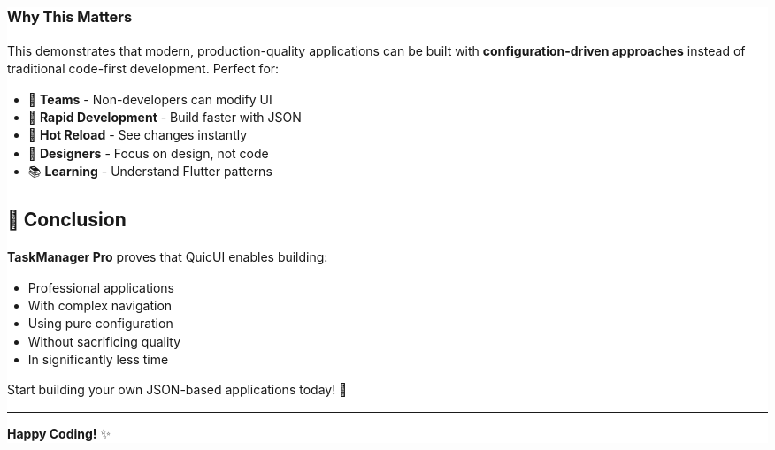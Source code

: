 ### Why This Matters

This demonstrates that modern, production-quality applications can be built with **configuration-driven approaches** instead of traditional code-first development. Perfect for:

- 🎯 **Teams** - Non-developers can modify UI
- 🚀 **Rapid Development** - Build faster with JSON
- 🔄 **Hot Reload** - See changes instantly
- 🎨 **Designers** - Focus on design, not code
- 📚 **Learning** - Understand Flutter patterns

## 🎉 Conclusion

**TaskManager Pro** proves that QuicUI enables building:

- Professional applications
- With complex navigation
- Using pure configuration
- Without sacrificing quality
- In significantly less time

Start building your own JSON-based applications today! 🚀

---

**Happy Coding!** ✨
